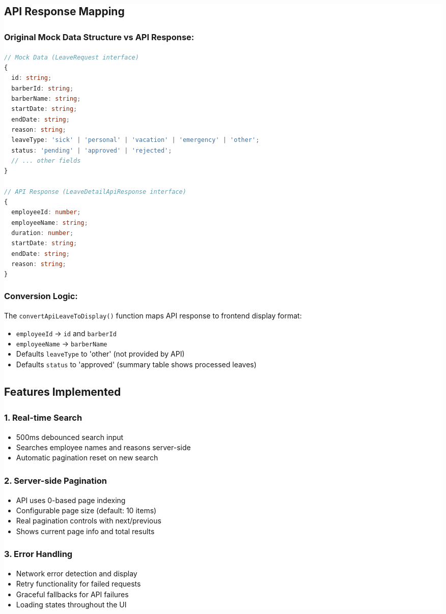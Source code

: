 ## API Response Mapping

### Original Mock Data Structure vs API Response:
```typescript
// Mock Data (LeaveRequest interface)
{
  id: string;
  barberId: string;
  barberName: string;
  startDate: string;
  endDate: string;
  reason: string;
  leaveType: 'sick' | 'personal' | 'vacation' | 'emergency' | 'other';
  status: 'pending' | 'approved' | 'rejected';
  // ... other fields
}

// API Response (LeaveDetailApiResponse interface)  
{
  employeeId: number;
  employeeName: string;
  duration: number;
  startDate: string;
  endDate: string;
  reason: string;
}
```

### Conversion Logic:
The `convertApiLeaveToDisplay()` function maps API response to frontend display format:
- `employeeId` → `id` and `barberId`
- `employeeName` → `barberName`
- Defaults `leaveType` to 'other' (not provided by API)
- Defaults `status` to 'approved' (summary table shows processed leaves)

## Features Implemented

### 1. Real-time Search
- 500ms debounced search input
- Searches employee names and reasons server-side
- Automatic pagination reset on new search

### 2. Server-side Pagination
- API uses 0-based page indexing
- Configurable page size (default: 10 items)
- Real pagination controls with next/previous
- Shows current page info and total results

### 3. Error Handling
- Network error detection and display
- Retry functionality for failed requests
- Graceful fallbacks for API failures
- Loading states throughout the UI

